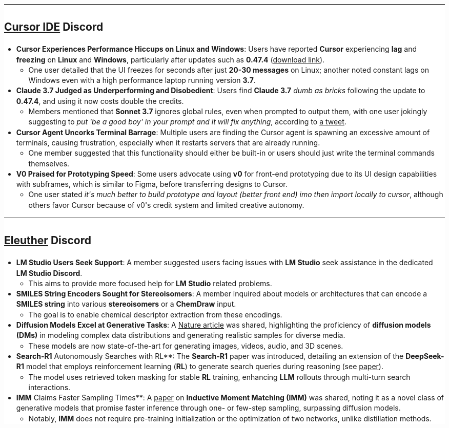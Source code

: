 

---



## [Cursor IDE](https://discord.com/channels/1074847526655643750) Discord

- **Cursor Experiences Performance Hiccups on Linux and Windows**: Users have reported **Cursor** experiencing **lag** and **freezing** on **Linux** and **Windows**, particularly after updates such as **0.47.4** ([download link](https://downloads.cursor.com/production/8f8a2000673d2c48f6cac5eea2f3f9f2ed5e4ec2/win32/x64/user-setup/CursorUserSetup-x64-0.47.4.exe)).
   - One user detailed that the UI freezes for seconds after just **20-30 messages** on Linux; another noted constant lags on Windows even with a high performance laptop running version **3.7**.
- **Claude 3.7 Judged as Underperforming and Disobedient**: Users find **Claude 3.7** *dumb as bricks* following the update to **0.47.4**, and using it now costs double the credits.
   - Members mentioned that **Sonnet 3.7** ignores global rules, even when prompted to output them, with one user jokingly suggesting to *put 'be a good boy' in your prompt and it will fix anything*, according to [a tweet](https://x.com/kregenrek/status/1899941361908146430).
- **Cursor Agent Uncorks Terminal Barrage**: Multiple users are finding the Cursor agent is spawning an excessive amount of terminals, causing frustration, especially when it restarts servers that are already running.
   - One member suggested that this functionality should either be built-in or users should just write the terminal commands themselves.
- **V0 Praised for Prototyping Speed**: Some users advocate using **v0** for front-end prototyping due to its UI design capabilities with subframes, which is similar to Figma, before transferring designs to Cursor.
   - One user stated *it's much better to build prototype and layout (better front end) imo then import locally to cursor*, although others favor Cursor because of v0's credit system and limited creative autonomy.



---



## [Eleuther](https://discord.com/channels/729741769192767510) Discord

- **LM Studio Users Seek Support**: A member suggested users facing issues with **LM Studio** seek assistance in the dedicated **LM Studio Discord**.
   - This aims to provide more focused help for **LM Studio** related problems.
- **SMILES String Encoders Sought for Stereoisomers**: A member inquired about models or architectures that can encode a **SMILES string** into various **stereoisomers** or a **ChemDraw** input.
   - The goal is to enable chemical descriptor extraction from these encodings.
- **Diffusion Models Excel at Generative Tasks**: A [Nature article](https://www.nature.com/articles/s41467-024-54281-3) was shared, highlighting the proficiency of **diffusion models (DMs)** in modeling complex data distributions and generating realistic samples for diverse media.
   - These models are now state-of-the-art for generating images, videos, audio, and 3D scenes.
- **Search-R1** Autonomously Searches with RL**: The **Search-R1** paper was introduced, detailing an extension of the **DeepSeek-R1** model that employs reinforcement learning (**RL**) to generate search queries during reasoning (see [paper](https://arxiv.org/abs/2503.09516)).
   - The model uses retrieved token masking for stable **RL** training, enhancing **LLM** rollouts through multi-turn search interactions.
- **IMM** Claims Faster Sampling Times**: A [paper](https://arxiv.org/abs/2503.07565) on **Inductive Moment Matching (IMM)** was shared, noting it as a novel class of generative models that promise faster inference through one- or few-step sampling, surpassing diffusion models.
   - Notably, **IMM** does not require pre-training initialization or the optimization of two networks, unlike distillation methods.
